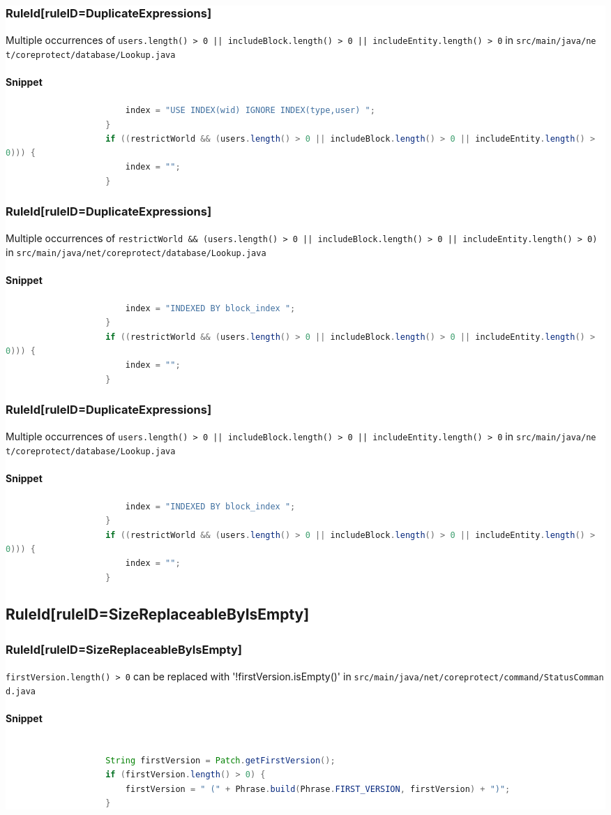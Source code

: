 ### RuleId[ruleID=DuplicateExpressions]
Multiple occurrences of `users.length() > 0 || includeBlock.length() > 0 || includeEntity.length() > 0`
in `src/main/java/net/coreprotect/database/Lookup.java`
#### Snippet
```java
                        index = "USE INDEX(wid) IGNORE INDEX(type,user) ";
                    }
                    if ((restrictWorld && (users.length() > 0 || includeBlock.length() > 0 || includeEntity.length() > 0))) {
                        index = "";
                    }
```

### RuleId[ruleID=DuplicateExpressions]
Multiple occurrences of `restrictWorld && (users.length() > 0 || includeBlock.length() > 0 || includeEntity.length() > 0)`
in `src/main/java/net/coreprotect/database/Lookup.java`
#### Snippet
```java
                        index = "INDEXED BY block_index ";
                    }
                    if ((restrictWorld && (users.length() > 0 || includeBlock.length() > 0 || includeEntity.length() > 0))) {
                        index = "";
                    }
```

### RuleId[ruleID=DuplicateExpressions]
Multiple occurrences of `users.length() > 0 || includeBlock.length() > 0 || includeEntity.length() > 0`
in `src/main/java/net/coreprotect/database/Lookup.java`
#### Snippet
```java
                        index = "INDEXED BY block_index ";
                    }
                    if ((restrictWorld && (users.length() > 0 || includeBlock.length() > 0 || includeEntity.length() > 0))) {
                        index = "";
                    }
```

## RuleId[ruleID=SizeReplaceableByIsEmpty]
### RuleId[ruleID=SizeReplaceableByIsEmpty]
`firstVersion.length() > 0` can be replaced with '!firstVersion.isEmpty()'
in `src/main/java/net/coreprotect/command/StatusCommand.java`
#### Snippet
```java

                    String firstVersion = Patch.getFirstVersion();
                    if (firstVersion.length() > 0) {
                        firstVersion = " (" + Phrase.build(Phrase.FIRST_VERSION, firstVersion) + ")";
                    }
```
